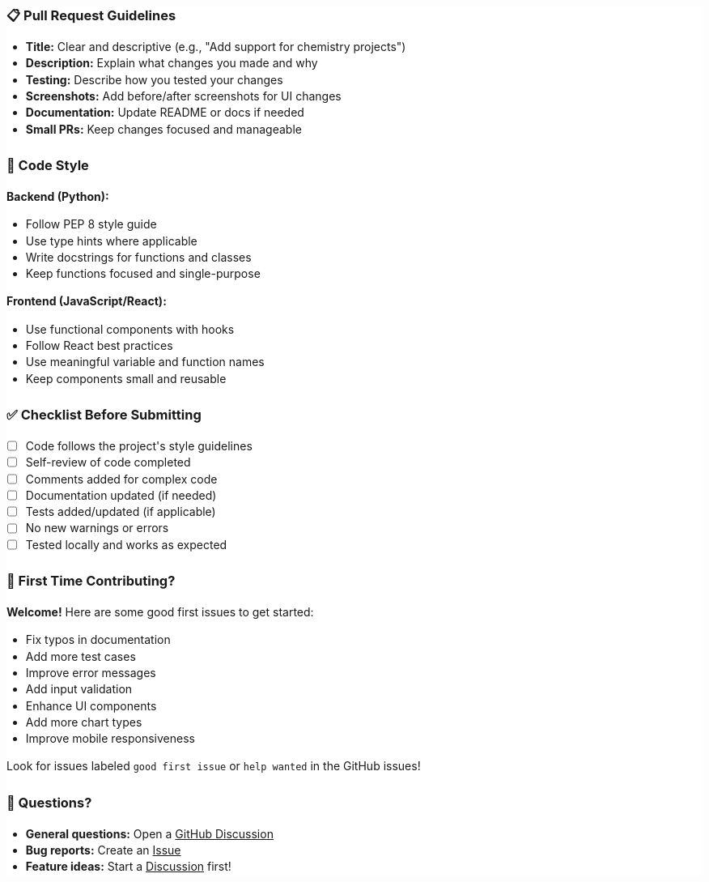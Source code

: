 ### 📋 Pull Request Guidelines

- **Title:** Clear and descriptive (e.g., "Add support for chemistry projects")
- **Description:** Explain what changes you made and why
- **Testing:** Describe how you tested your changes
- **Screenshots:** Add before/after screenshots for UI changes
- **Documentation:** Update README or docs if needed
- **Small PRs:** Keep changes focused and manageable

### 🎨 Code Style

**Backend (Python):**
- Follow PEP 8 style guide
- Use type hints where applicable
- Write docstrings for functions and classes
- Keep functions focused and single-purpose

**Frontend (JavaScript/React):**
- Use functional components with hooks
- Follow React best practices
- Use meaningful variable and function names
- Keep components small and reusable

### ✅ Checklist Before Submitting

- [ ] Code follows the project's style guidelines
- [ ] Self-review of code completed
- [ ] Comments added for complex code
- [ ] Documentation updated (if needed)
- [ ] Tests added/updated (if applicable)
- [ ] No new warnings or errors
- [ ] Tested locally and works as expected

### 🌱 First Time Contributing?

**Welcome!** Here are some good first issues to get started:

- Fix typos in documentation
- Add more test cases
- Improve error messages
- Add input validation
- Enhance UI components
- Add more chart types
- Improve mobile responsiveness

Look for issues labeled `good first issue` or `help wanted` in the GitHub issues!

### 💬 Questions?

- **General questions:** Open a [GitHub Discussion](https://github.com/Hassan-Cheema/ai-science-project-builder/discussions)
- **Bug reports:** Create an [Issue](https://github.com/Hassan-Cheema/ai-science-project-builder/issues)
- **Feature ideas:** Start a [Discussion](https://github.com/Hassan-Cheema/ai-science-project-builder/discussions) first!
